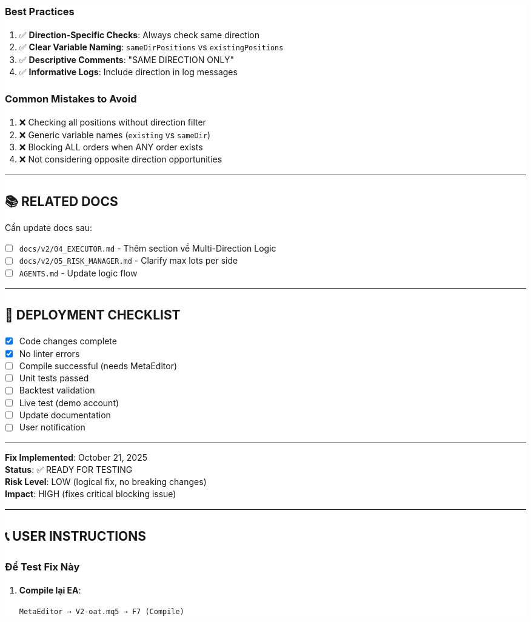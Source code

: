 ### Best Practices

1. ✅ **Direction-Specific Checks**: Always check same direction
2. ✅ **Clear Variable Naming**: `sameDirPositions` vs `existingPositions`
3. ✅ **Descriptive Comments**: "SAME DIRECTION ONLY"
4. ✅ **Informative Logs**: Include direction in log messages

### Common Mistakes to Avoid

1. ❌ Checking all positions without direction filter
2. ❌ Generic variable names (`existing` vs `sameDir`)
3. ❌ Blocking ALL orders when ANY order exists
4. ❌ Not considering opposite direction opportunities

---

## 📚 RELATED DOCS

Cần update docs sau:
- [ ] `docs/v2/04_EXECUTOR.md` - Thêm section về Multi-Direction Logic
- [ ] `docs/v2/05_RISK_MANAGER.md` - Clarify max lots per side
- [ ] `AGENTS.md` - Update logic flow

---

## 🚀 DEPLOYMENT CHECKLIST

- [x] Code changes complete
- [x] No linter errors
- [ ] Compile successful (needs MetaEditor)
- [ ] Unit tests passed
- [ ] Backtest validation
- [ ] Live test (demo account)
- [ ] Update documentation
- [ ] User notification

---

**Fix Implemented**: October 21, 2025  
**Status**: ✅ READY FOR TESTING  
**Risk Level**: LOW (logical fix, no breaking changes)  
**Impact**: HIGH (fixes critical blocking issue)

---

## 📞 USER INSTRUCTIONS

### Để Test Fix Này

1. **Compile lại EA**:
   ```
   MetaEditor → V2-oat.mq5 → F7 (Compile)
   ```
